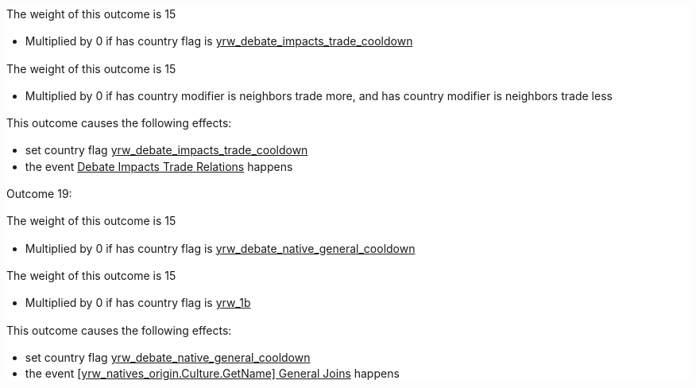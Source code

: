 The weight of this outcome is 15     
 - Multiplied by 0 if has country flag is [yrw_debate_impacts_trade_cooldown](../flags/yrw_debate_impacts_trade_cooldown.md)

The weight of this outcome is 15     
 - Multiplied by 0 if has country modifier is neighbors trade more, and has country modifier is neighbors trade less

This outcome causes the following effects:<ul><li>set country flag [yrw_debate_impacts_trade_cooldown](../flags/yrw_debate_impacts_trade_cooldown.md)</li><li>the event [Debate Impacts Trade Relations](../events/debate_impacts_trade_relations.md) happens</li></ul>
Outcome 19:

The weight of this outcome is 15      
 - Multiplied by 0 if has country flag is [yrw_debate_native_general_cooldown](../flags/yrw_debate_native_general_cooldown.md)

The weight of this outcome is 15      
 - Multiplied by 0 if has country flag is [yrw_1b](../flags/yrw_1b.md)

This outcome causes the following effects:<ul><li>set country flag [yrw_debate_native_general_cooldown](../flags/yrw_debate_native_general_cooldown.md)</li><li>the event [[yrw_natives_origin.Culture.GetName] General Joins](../events/yrw_natives_origin_culture_getname_general_joins.md) happens</li></ul>
